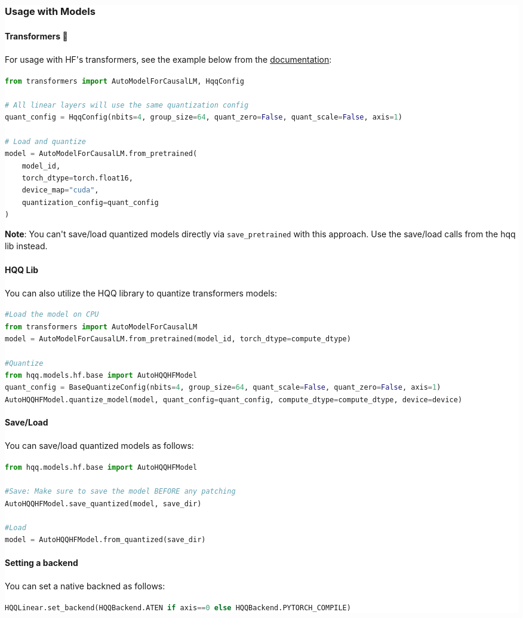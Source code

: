 
### Usage with Models
#### Transformers 🤗
For usage with HF's transformers, see the example below from the <a href="https://huggingface.co/docs/transformers/main/en/quantization#hqq">documentation</a>:
```Python
from transformers import AutoModelForCausalLM, HqqConfig

# All linear layers will use the same quantization config
quant_config = HqqConfig(nbits=4, group_size=64, quant_zero=False, quant_scale=False, axis=1)

# Load and quantize
model = AutoModelForCausalLM.from_pretrained(
    model_id, 
    torch_dtype=torch.float16, 
    device_map="cuda", 
    quantization_config=quant_config
)
```
<b>Note</b>: You can't save/load quantized models directly via `save_pretrained` with this approach. Use the save/load calls from the hqq lib instead.

#### HQQ Lib
You can also utilize the HQQ library to quantize transformers models:
```Python
#Load the model on CPU
from transformers import AutoModelForCausalLM
model = AutoModelForCausalLM.from_pretrained(model_id, torch_dtype=compute_dtype)

#Quantize
from hqq.models.hf.base import AutoHQQHFModel
quant_config = BaseQuantizeConfig(nbits=4, group_size=64, quant_scale=False, quant_zero=False, axis=1) 
AutoHQQHFModel.quantize_model(model, quant_config=quant_config, compute_dtype=compute_dtype, device=device)
```
#### Save/Load
You can save/load quantized models as follows:
```Python
from hqq.models.hf.base import AutoHQQHFModel

#Save: Make sure to save the model BEFORE any patching
AutoHQQHFModel.save_quantized(model, save_dir)

#Load
model = AutoHQQHFModel.from_quantized(save_dir)
```
#### Setting a backend
You can set a native backned as follows:
```Python
HQQLinear.set_backend(HQQBackend.ATEN if axis==0 else HQQBackend.PYTORCH_COMPILE)
```
